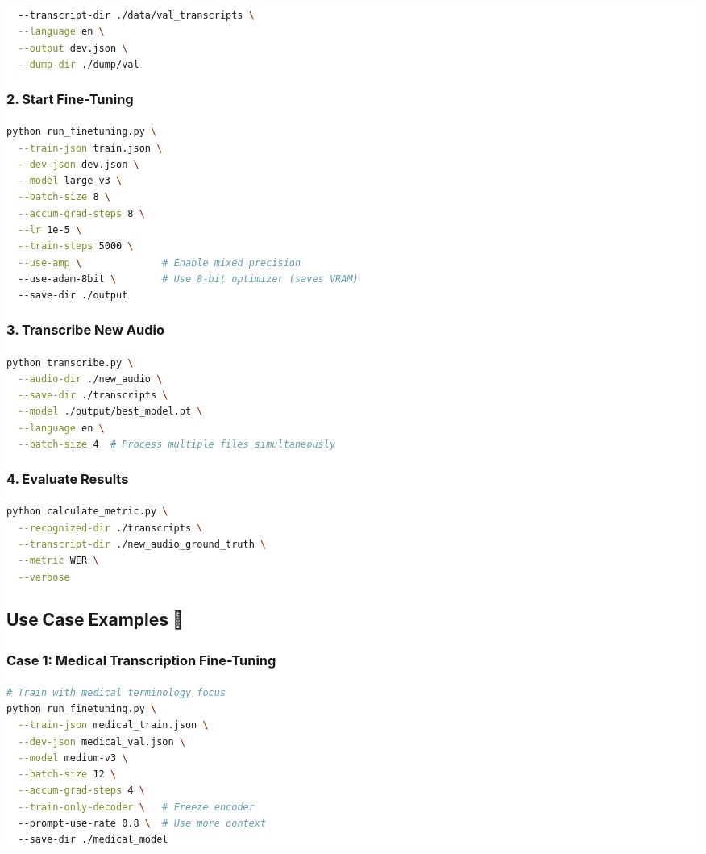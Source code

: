 ```bash
  --transcript-dir ./data/val_transcripts \
  --language en \
  --output dev.json \
  --dump-dir ./dump/val
```

### 2. Start Fine-Tuning
```bash
python run_finetuning.py \
  --train-json train.json \
  --dev-json dev.json \
  --model large-v3 \
  --batch-size 8 \
  --accum-grad-steps 8 \
  --lr 1e-5 \
  --train-steps 5000 \
  --use-amp \              # Enable mixed precision
  --use-adam-8bit \        # Use 8-bit optimizer (saves VRAM)
  --save-dir ./output
```

### 3. Transcribe New Audio
```bash
python transcribe.py \
  --audio-dir ./new_audio \
  --save-dir ./transcripts \
  --model ./output/best_model.pt \
  --language en \
  --batch-size 4  # Process multiple files simultaneously
```

### 4. Evaluate Results
```bash
python calculate_metric.py \
  --recognized-dir ./transcripts \
  --transcript-dir ./new_audio_ground_truth \
  --metric WER \
  --verbose
```

## Use Case Examples 🧩

### Case 1: Medical Transcription Fine-Tuning
```bash
# Train with medical terminology focus
python run_finetuning.py \
  --train-json medical_train.json \
  --dev-json medical_val.json \
  --model medium-v3 \
  --batch-size 12 \
  --accum-grad-steps 4 \
  --train-only-decoder \   # Freeze encoder
  --prompt-use-rate 0.8 \  # Use more context
  --save-dir ./medical_model
```
